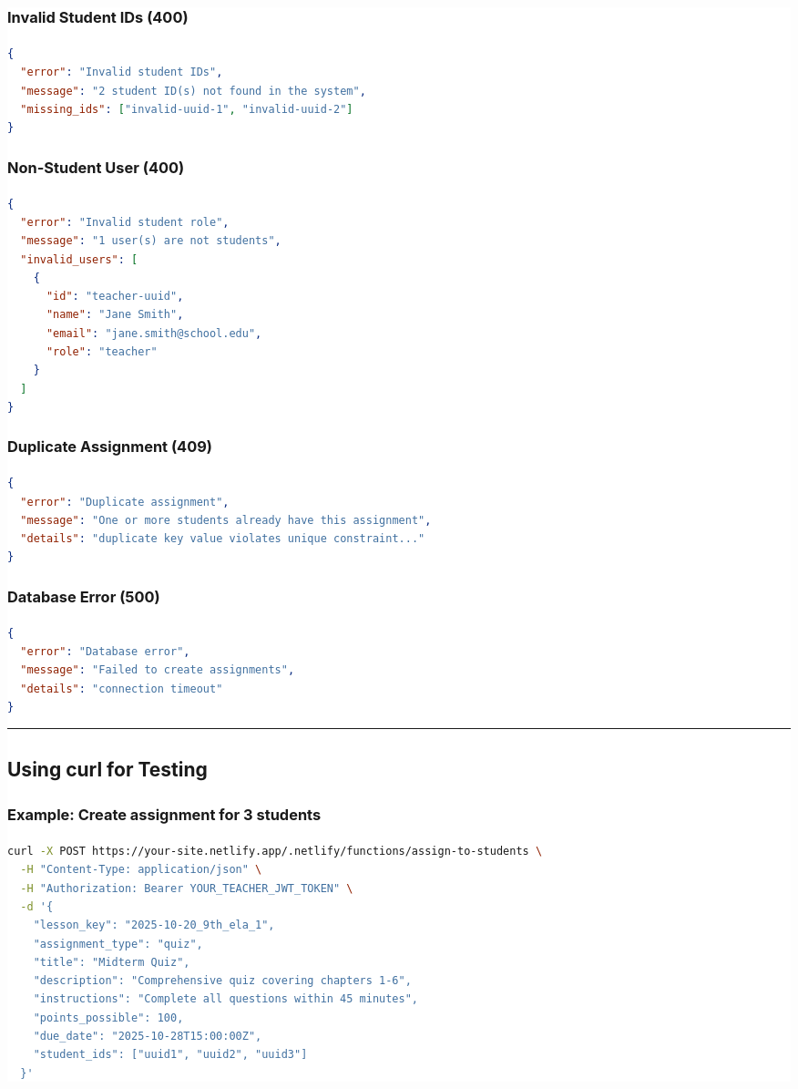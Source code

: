 ### Invalid Student IDs (400)
```json
{
  "error": "Invalid student IDs",
  "message": "2 student ID(s) not found in the system",
  "missing_ids": ["invalid-uuid-1", "invalid-uuid-2"]
}
```

### Non-Student User (400)
```json
{
  "error": "Invalid student role",
  "message": "1 user(s) are not students",
  "invalid_users": [
    {
      "id": "teacher-uuid",
      "name": "Jane Smith",
      "email": "jane.smith@school.edu",
      "role": "teacher"
    }
  ]
}
```

### Duplicate Assignment (409)
```json
{
  "error": "Duplicate assignment",
  "message": "One or more students already have this assignment",
  "details": "duplicate key value violates unique constraint..."
}
```

### Database Error (500)
```json
{
  "error": "Database error",
  "message": "Failed to create assignments",
  "details": "connection timeout"
}
```

---

## Using curl for Testing

### Example: Create assignment for 3 students
```bash
curl -X POST https://your-site.netlify.app/.netlify/functions/assign-to-students \
  -H "Content-Type: application/json" \
  -H "Authorization: Bearer YOUR_TEACHER_JWT_TOKEN" \
  -d '{
    "lesson_key": "2025-10-20_9th_ela_1",
    "assignment_type": "quiz",
    "title": "Midterm Quiz",
    "description": "Comprehensive quiz covering chapters 1-6",
    "instructions": "Complete all questions within 45 minutes",
    "points_possible": 100,
    "due_date": "2025-10-28T15:00:00Z",
    "student_ids": ["uuid1", "uuid2", "uuid3"]
  }'
```
